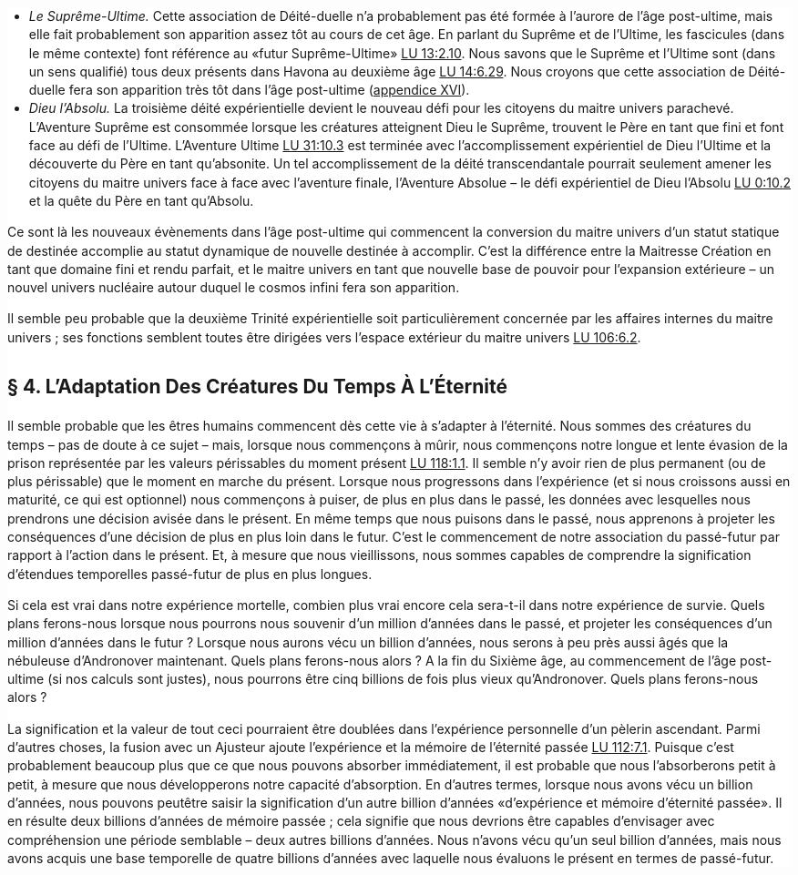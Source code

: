 - _Le Suprême-Ultime._ Cette association de Déité-duelle n’a probablement pas été formée à l’aurore de l’âge post-ultime, mais elle fait probablement son apparition assez tôt au cours de cet âge. En parlant du Suprême et de l’Ultime, les fascicules (dans le même contexte) font référence au «futur Suprême-Ultime» <a id="s67_314"></a>[LU 13:2.10](/fr/The_Urantia_Book/13#p2_10). Nous savons que le Suprême et l’Ultime sont (dans un sens qualifié) tous deux présents dans Havona au deuxième âge <a id="s67_474"></a>[LU 14:6.29](/fr/The_Urantia_Book/14#p6_29). Nous croyons que cette association de Déité-duelle fera son apparition très tôt dans l’âge post-ultime ([appendice XVI](/fr/article/William_S_Sadler_Jr/Appendices_to_Study_of_the_Master_Universe/Appendix_16)).
- _Dieu l’Absolu._ La troisième déité expérientielle devient le nouveau défi pour les citoyens du maitre univers parachevé. L’Aventure Suprême est consommée lorsque les créatures atteignent Dieu le Suprême, trouvent le Père en tant que fini et font face au défi de l’Ultime. L’Aventure Ultime <a id="s68_293"></a>[LU 31:10.3](/fr/The_Urantia_Book/31#p10_3) est terminée avec l’accomplissement expérientiel de Dieu l’Ultime et la découverte du Père en tant qu’absonite. Un tel accomplissement de la déité transcendantale pourrait seulement amener les citoyens du maitre univers face à face avec l’aventure finale, l’Aventure Absolue – le défi expérientiel de Dieu l’Absolu <a id="s68_652"></a>[LU 0:10.2](/fr/The_Urantia_Book/0#p10_2) et la quête du Père en tant qu’Absolu.

Ce sont là les nouveaux évènements dans l’âge post-ultime qui commencent la conversion du maitre univers d’un statut statique de destinée accomplie au statut dynamique de nouvelle destinée à accomplir. C’est la différence entre la Maitresse Création en tant que domaine fini et rendu parfait, et le maitre univers en tant que nouvelle base de pouvoir pour l’expansion extérieure – un nouvel univers nucléaire autour duquel le cosmos infini fera son apparition.

Il semble peu probable que la deuxième Trinité expérientielle soit particulièrement concernée par les affaires internes du maitre univers ; ses fonctions semblent toutes être dirigées vers l’espace extérieur du maitre univers <a id="s72_226"></a>[LU 106:6.2](/fr/The_Urantia_Book/106#p6_2).

## § 4. L’Adaptation Des Créatures Du Temps À L’Éternité

Il semble probable que les êtres humains commencent dès cette vie à s’adapter à l’éternité. Nous sommes des créatures du temps – pas de doute à ce sujet – mais, lorsque nous commençons à mûrir, nous commençons notre longue et lente évasion de la prison représentée par les valeurs périssables du moment présent <a id="s76_311"></a>[LU 118:1.1](/fr/The_Urantia_Book/118#p1_1). Il semble n’y avoir rien de plus permanent (ou de plus périssable) que le moment en marche du présent. Lorsque nous progressons dans l’expérience (et si nous croissons aussi en maturité, ce qui est optionnel) nous commençons à puiser, de plus en plus dans le passé, les données avec lesquelles nous prendrons une décision avisée dans le présent. En même temps que nous puisons dans le passé, nous apprenons à projeter les conséquences d’une décision de plus en plus loin dans le futur. C’est le commencement de notre association du passé-futur par rapport à l’action dans le présent. Et, à mesure que nous vieillissons, nous sommes capables de comprendre la signification d’étendues temporelles passé-futur de plus en plus longues.

Si cela est vrai dans notre expérience mortelle, combien plus vrai encore cela sera-t-il dans notre expérience de survie. Quels plans ferons-nous lorsque nous pourrons nous souvenir d’un million d’années dans le passé, et projeter les conséquences d’un million d’années dans le futur ? Lorsque nous aurons vécu un billion d’années, nous serons à peu près aussi âgés que la nébuleuse d’Andronover maintenant. Quels plans ferons-nous alors ? A la fin du Sixième âge, au commencement de l’âge post-ultime (si nos calculs sont justes), nous pourrons être cinq billions de fois plus vieux qu’Andronover. Quels plans ferons-nous alors ?

La signification et la valeur de tout ceci pourraient être doublées dans l’expérience personnelle d’un pèlerin ascendant. Parmi d’autres choses, la fusion avec un Ajusteur ajoute l’expérience et la mémoire de l’éternité passée <a id="s80_227"></a>[LU 112:7.1](/fr/The_Urantia_Book/112#p7_1). Puisque c’est probablement beaucoup plus que ce que nous pouvons absorber immédiatement, il est probable que nous l’absorberons petit à petit, à mesure que nous développerons notre capacité d’absorption. En d’autres termes, lorsque nous avons vécu un billion d’années, nous pouvons peutêtre saisir la signification d’un autre billion d’années «d’expérience et mémoire d’éternité passée». Il en résulte deux billions d’années de mémoire passée ; cela signifie que nous devrions être capables d’envisager avec compréhension une période semblable – deux autres billions d’années. Nous n’avons vécu qu’un seul billion d’années, mais nous avons acquis une base temporelle de quatre billions d’années avec laquelle nous évaluons le présent en termes de passé-futur.
